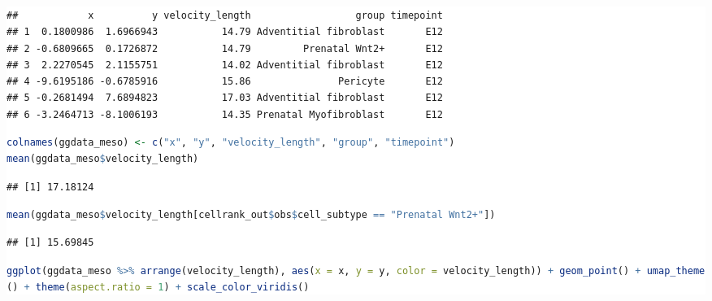     ##            x          y velocity_length                  group timepoint
    ## 1  0.1800986  1.6966943           14.79 Adventitial fibroblast       E12
    ## 2 -0.6809665  0.1726872           14.79         Prenatal Wnt2+       E12
    ## 3  2.2270545  2.1155751           14.02 Adventitial fibroblast       E12
    ## 4 -9.6195186 -0.6785916           15.86               Pericyte       E12
    ## 5 -0.2681494  7.6894823           17.03 Adventitial fibroblast       E12
    ## 6 -3.2464713 -8.1006193           14.35 Prenatal Myofibroblast       E12

``` r
colnames(ggdata_meso) <- c("x", "y", "velocity_length", "group", "timepoint")
mean(ggdata_meso$velocity_length)
```

    ## [1] 17.18124

``` r
mean(ggdata_meso$velocity_length[cellrank_out$obs$cell_subtype == "Prenatal Wnt2+"])
```

    ## [1] 15.69845

``` r
ggplot(ggdata_meso %>% arrange(velocity_length), aes(x = x, y = y, color = velocity_length)) + geom_point() + umap_theme() + theme(aspect.ratio = 1) + scale_color_viridis()
```
